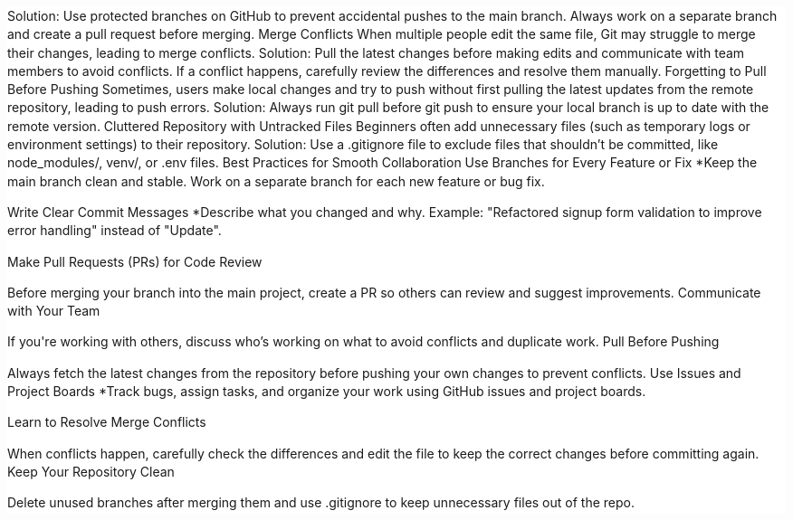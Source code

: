 Solution: Use protected branches on GitHub to prevent accidental pushes to the main branch. Always work on a separate branch and create a pull request before merging.
Merge Conflicts
When multiple people edit the same file, Git may struggle to merge their changes, leading to merge conflicts.
Solution: Pull the latest changes before making edits and communicate with team members to avoid conflicts. If a conflict happens, carefully review the differences and resolve them manually.
Forgetting to Pull Before Pushing
Sometimes, users make local changes and try to push without first pulling the latest updates from the remote repository, leading to push errors.
Solution: Always run git pull before git push to ensure your local branch is up to date with the remote version.
Cluttered Repository with Untracked Files
Beginners often add unnecessary files (such as temporary logs or environment settings) to their repository.
Solution: Use a .gitignore file to exclude files that shouldn’t be committed, like node_modules/, venv/, or .env files.
Best Practices for Smooth Collaboration Use Branches for Every Feature or Fix *Keep the main branch clean and stable. Work on a separate branch for each new feature or bug fix.

Write Clear Commit Messages *Describe what you changed and why. Example: "Refactored signup form validation to improve error handling" instead of "Update".

Make Pull Requests (PRs) for Code Review

Before merging your branch into the main project, create a PR so others can review and suggest improvements.
Communicate with Your Team

If you're working with others, discuss who’s working on what to avoid conflicts and duplicate work.
Pull Before Pushing

Always fetch the latest changes from the repository before pushing your own changes to prevent conflicts.
Use Issues and Project Boards *Track bugs, assign tasks, and organize your work using GitHub issues and project boards.

Learn to Resolve Merge Conflicts

When conflicts happen, carefully check the differences and edit the file to keep the correct changes before committing again.
Keep Your Repository Clean

Delete unused branches after merging them and use .gitignore to keep unnecessary files out of the repo.
